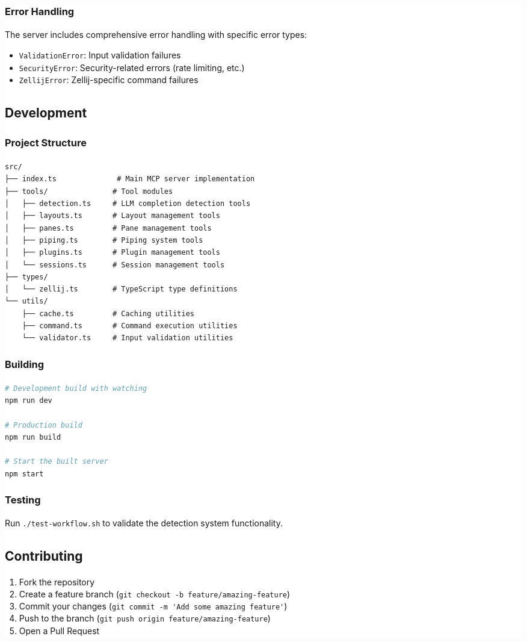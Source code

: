 ### Error Handling
The server includes comprehensive error handling with specific error types:
- `ValidationError`: Input validation failures
- `SecurityError`: Security-related errors (rate limiting, etc.)
- `ZellijError`: Zellij-specific command failures

## Development

### Project Structure
```
src/
├── index.ts              # Main MCP server implementation
├── tools/               # Tool modules
│   ├── detection.ts     # LLM completion detection tools
│   ├── layouts.ts       # Layout management tools
│   ├── panes.ts         # Pane management tools
│   ├── piping.ts        # Piping system tools
│   ├── plugins.ts       # Plugin management tools
│   └── sessions.ts      # Session management tools
├── types/
│   └── zellij.ts        # TypeScript type definitions
└── utils/
    ├── cache.ts         # Caching utilities
    ├── command.ts       # Command execution utilities
    └── validator.ts     # Input validation utilities
```

### Building
```bash
# Development build with watching
npm run dev

# Production build
npm run build

# Start the built server
npm start
```

### Testing
Run `./test-workflow.sh` to validate the detection system functionality.

## Contributing

1. Fork the repository
2. Create a feature branch (`git checkout -b feature/amazing-feature`)
3. Commit your changes (`git commit -m 'Add some amazing feature'`)
4. Push to the branch (`git push origin feature/amazing-feature`)
5. Open a Pull Request
